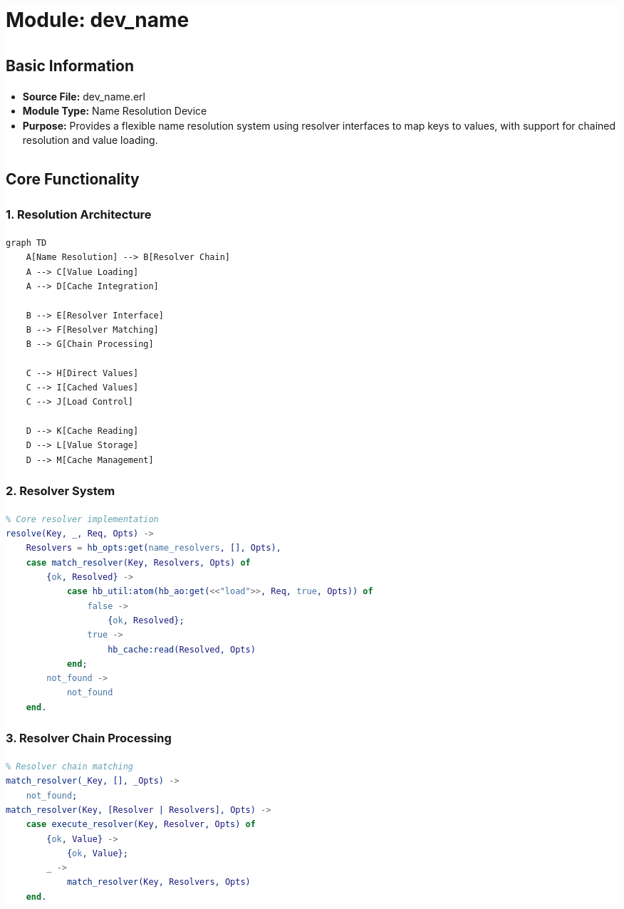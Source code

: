 # Module: dev_name

## Basic Information
- **Source File:** dev_name.erl
- **Module Type:** Name Resolution Device
- **Purpose:** Provides a flexible name resolution system using resolver interfaces to map keys to values, with support for chained resolution and value loading.

## Core Functionality

### 1. Resolution Architecture
```mermaid
graph TD
    A[Name Resolution] --> B[Resolver Chain]
    A --> C[Value Loading]
    A --> D[Cache Integration]
    
    B --> E[Resolver Interface]
    B --> F[Resolver Matching]
    B --> G[Chain Processing]
    
    C --> H[Direct Values]
    C --> I[Cached Values]
    C --> J[Load Control]
    
    D --> K[Cache Reading]
    D --> L[Value Storage]
    D --> M[Cache Management]
```

### 2. Resolver System
```erlang
% Core resolver implementation
resolve(Key, _, Req, Opts) ->
    Resolvers = hb_opts:get(name_resolvers, [], Opts),
    case match_resolver(Key, Resolvers, Opts) of
        {ok, Resolved} ->
            case hb_util:atom(hb_ao:get(<<"load">>, Req, true, Opts)) of
                false ->
                    {ok, Resolved};
                true ->
                    hb_cache:read(Resolved, Opts)
            end;
        not_found ->
            not_found
    end.
```

### 3. Resolver Chain Processing
```erlang
% Resolver chain matching
match_resolver(_Key, [], _Opts) -> 
    not_found;
match_resolver(Key, [Resolver | Resolvers], Opts) ->
    case execute_resolver(Key, Resolver, Opts) of
        {ok, Value} ->
            {ok, Value};
        _ ->
            match_resolver(Key, Resolvers, Opts)
    end.
```
